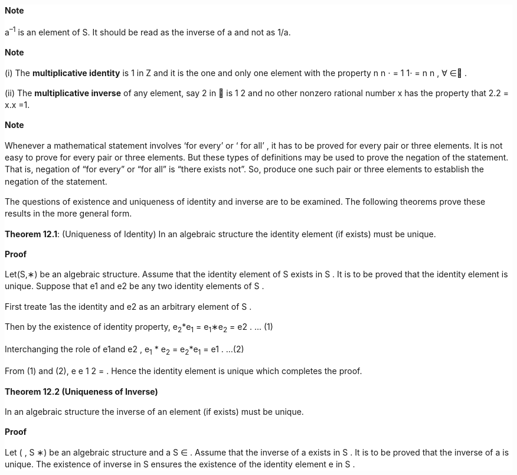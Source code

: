 **Note**

a<sup>–1</sup> is an element of S. It should be read as the inverse of a and not as 1/a.

**Note**

(i) The **multiplicative identity** is 1 in Z and it is the one and only one element with the property
n n ⋅ = 1 1⋅ = n n , ∀ ∈ .

(ii) The **multiplicative inverse** of any element, say 2 in  is 1
2
and no other nonzero rational
number x has the property that 2.2 = x.x =1.

**Note**

Whenever a mathematical statement involves ‘for every’ or ‘ for all’ , it has to be proved for every
pair or three elements. It is not easy to prove for every pair or three elements. But these types of definitions
may be used to prove the negation of the statement. That is, negation of “for every” or “for all” is “there
exists not”. So, produce one such pair or three elements to establish the negation of the statement.

  The questions of existence and uniqueness of identity and inverse are to be examined. The
following theorems prove these results in the more general form.

**Theorem 12.1**: (Uniqueness of Identity)
In an algebraic structure the identity element (if exists) must be unique.

**Proof**

Let(S,∗) be an algebraic structure. Assume that the identity element of S exists in S .
  It is to be proved that the identity element is unique. Suppose that e1 and e2 be any two identity
elements of S .

  First treate
1as the identity and e2 as an arbitrary element of S .

  Then by the existence of identity property, e<sub>2</sub>*e<sub>1</sub> = e<sub>1</sub>∗e<sub>2</sub> = e2 .  ... (1)

  Interchanging the role of e1and e2 , e<sub>1</sub> * e<sub>2</sub> = e<sub>2</sub>*e<sub>1</sub> = e1 . …(2)

  From (1) and (2), e e 1 2 = . Hence the identity element is unique which completes the proof.

**Theorem 12.2 (Uniqueness of Inverse)**

In an algebraic structure the inverse of an element (if exists) must be unique.

**Proof**

Let ( , S ∗) be an algebraic structure and a S ∈ . Assume that the inverse of a exists in S . It is to
be proved that the inverse of a is unique. The existence of inverse in S ensures the existence of the
identity element e in S .

